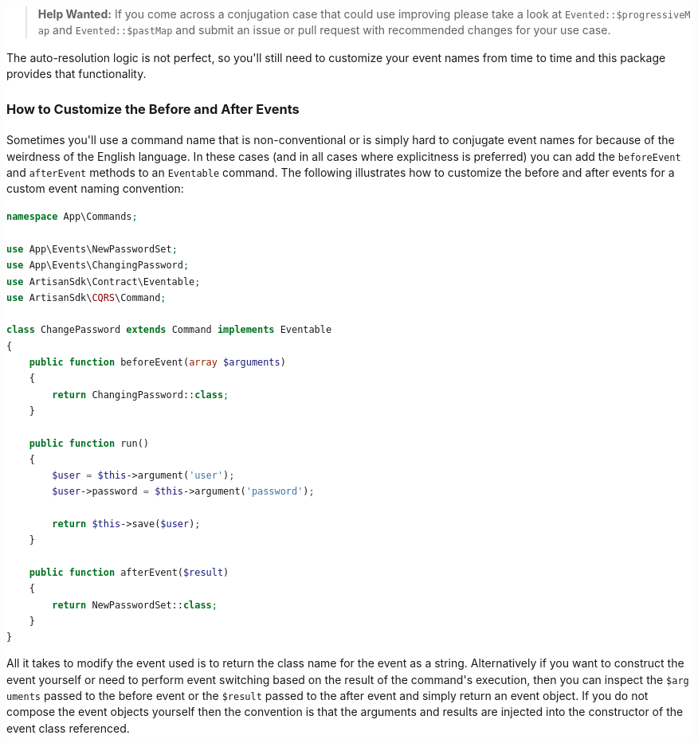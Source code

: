 > **Help Wanted:** If you come across a conjugation case that could use improving
please take a look at `Evented::$progressiveMap` and `Evented::$pastMap` and
submit an issue or pull request with recommended changes for your use case.

The auto-resolution logic is not perfect, so you'll still need to customize
your event names from time to time and this package provides that functionality.

### How to Customize the Before and After Events

Sometimes you'll use a command name that is non-conventional or is simply hard
to conjugate event names for because of the weirdness of the English language.
In these cases (and in all cases where explicitness is preferred) you can add
the `beforeEvent` and `afterEvent` methods to an `Eventable` command. The following
illustrates how to customize the before and after events for a custom event
naming convention:

```php
namespace App\Commands;

use App\Events\NewPasswordSet;
use App\Events\ChangingPassword;
use ArtisanSdk\Contract\Eventable;
use ArtisanSdk\CQRS\Command;

class ChangePassword extends Command implements Eventable
{
    public function beforeEvent(array $arguments)
    {
        return ChangingPassword::class;
    }

    public function run()
    {
        $user = $this->argument('user');
        $user->password = $this->argument('password');

        return $this->save($user);
    }

    public function afterEvent($result)
    {
        return NewPasswordSet::class;
    }
}
```

All it takes to modify the event used is to return the class name for the event
as a string. Alternatively if you want to construct the event yourself or need
to perform event switching based on the result of the command's execution, then
you can inspect the `$arguments` passed to the before event or the `$result` passed
to the after event and simply return an event object. If you do not compose the
event objects yourself then the convention is that the arguments and results are
injected into the constructor of the event class referenced.
